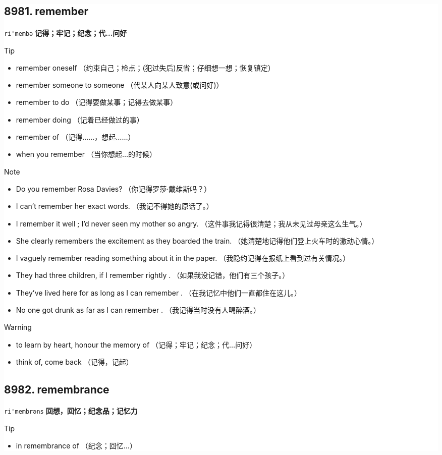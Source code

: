 ## 8981. remember

`ri'membə`  **记得；牢记；纪念；代…问好**

> [!TIP]
>
> - remember oneself （约束自己；检点；(犯过失后)反省；仔细想一想；恢复镇定）
>
> - remember someone to someone （代某人向某人致意(或问好)）
>
> - remember to do （记得要做某事；记得去做某事）
>
> - remember doing （记着已经做过的事）
>
> - remember of （记得……，想起……）
>
> - when you remember （当你想起…的时候）
>

> [!NOTE]
>
> - Do you remember Rosa Davies? （你记得罗莎·戴维斯吗？）
>
> - I can’t remember her exact words. （我记不得她的原话了。）
>
> - I remember it well ; I’d never seen my mother so angry. （这件事我记得很清楚；我从未见过母亲这么生气。）
>
> - She clearly remembers the excitement as they boarded the train. （她清楚地记得他们登上火车时的激动心情。）
>
> - I vaguely remember reading something about it in the paper. （我隐约记得在报纸上看到过有关情况。）
>
> - They had three children, if I remember rightly . （如果我没记错，他们有三个孩子。）
>
> - They’ve lived here for as long as I can remember . （在我记忆中他们一直都住在这儿。）
>
> - No one got drunk as far as I can remember . （我记得当时没有人喝醉酒。）
>

> [!WARNING]
>
> - to learn by heart, honour the memory of （记得；牢记；纪念；代…问好）
>
> - think of, come back （记得，记起）
>

## 8982. remembrance

`ri'membrəns`  **回想，回忆；纪念品；记忆力**

> [!TIP]
>
> - in remembrance of （纪念；回忆…）
>
